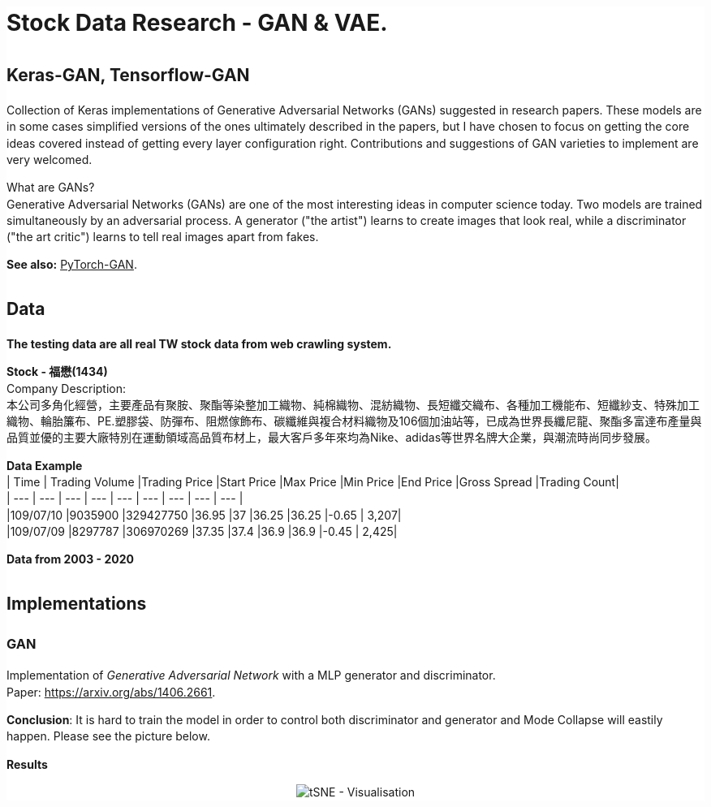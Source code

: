 # Stock Data Research - GAN & VAE. 



## Keras-GAN, Tensorflow-GAN  
Collection of Keras implementations of Generative Adversarial Networks (GANs) suggested in research papers. These models are in some cases simplified versions of the ones ultimately described in the papers, but I have chosen to focus on getting the core ideas covered instead of getting every layer configuration right.    Contributions and suggestions of GAN varieties to implement are very welcomed.  


What are GANs?  
Generative Adversarial Networks (GANs) are one of the most interesting ideas in computer science today. Two models are trained simultaneously by an adversarial process. A generator ("the artist") learns to create images that look real, while a discriminator ("the art critic") learns to tell real images apart from fakes.  


<b>See also:</b> [PyTorch-GAN](https://github.com/eriklindernoren/PyTorch-GAN).  


## Data  
****The testing data are all real TW stock data from web crawling system.****   

**Stock - 福懋(1434)**  
Company Description:  
本公司多角化經營，主要產品有聚胺、聚酯等染整加工織物、純棉織物、混紡織物、長短纖交織布、各種加工機能布、短纖紗支、特殊加工織物、輪胎簾布、PE.塑膠袋、防彈布、阻燃傢飾布、碳纖維與複合材料織物及106個加油站等，已成為世界長纖尼龍、聚酯多富達布產量與品質並優的主要大廠特別在運動領域高品質布材上，最大客戶多年來均為Nike、adidas等世界名牌大企業，與潮流時尚同步發展。  

**Data Example**   
| Time    	| Trading Volume	|Trading Price	|Start Price	|Max Price	|Min Price	|End Price	|Gross Spread	|Trading Count|    
| ---       | ---             |  ---          | ---         |  ---      | ---       |  ---      | ---         |   ---       |  
|109/07/10	|9035900	        |329427750	    |36.95	      |37	        |36.25	    |36.25	    |-0.65      	|        3,207|    
|109/07/09	|8297787	        |306970269	    |37.35	      |37.4	      |36.9	      |36.9	      |-0.45	      |        2,425|    

**Data from 2003 - 2020**     
  
    
## Implementations  

### GAN  
Implementation of _Generative Adversarial Network_ with a MLP generator and discriminator.   
Paper: https://arxiv.org/abs/1406.2661. 

**Conclusion**: It is hard to train the model in order to control both discriminator and generator and Mode Collapse will eastily happen. Please see the picture below.  

**Results**   
<div align="center">
<img src="https://github.com/ccalvin97/fund_design/blob/master/GAN%20and%20VAE/Original%20Gan/gan_gereranted_distribution.png" width="420" alt= "tSNE - Visualisation" />
</div>
